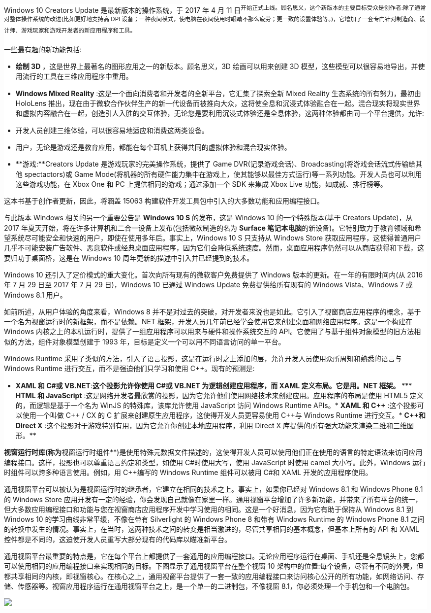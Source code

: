 Windows 10 Creators Update 是最新版本的操作系统，于 2017 年 4 月 11 日<sup>开始正式上线。顾名思义，这个新版本的主要目标受众是创作者:除了通常对整体操作系统的改进(比如更好地支持高 DPI 设备；一种夜间模式，使电脑在夜间使用时眼睛不那么疲劳；更一致的设置体验等。)，它增加了一套专门针对制造商、设计师、游戏玩家和游戏开发者的新应用程序和工具。</sup>

一些最有趣的新功能包括:

*   **绘制 3D** ，这是世界上最著名的图形应用之一的新版本。顾名思义，3D 绘画可以用来创建 3D 模型，这些模型可以很容易地导出，并使用流行的工具在三维应用程序中重用。
*   **Windows Mixed Reality** :这是一个面向消费者和开发者的全新平台，它汇集了探索全新 Mixed Reality 生态系统的所有努力，最初由 HoloLens 推出，现在由于微软合作伙伴生产的新一代设备而被推向大众，这将使全息和沉浸式体验融合在一起。混合现实将现实世界和虚拟内容融合在一起，创造引人入胜的交互体验，无论您是要利用沉浸式体验还是全息体验，这两种体验都由同一个平台提供，允许:

*   开发人员创建三维体验，可以很容易地适应和消费这两类设备。
*   用户，无论是游戏还是教育应用，都能在每个耳机上获得共同的虚拟体验和混合现实体验。

*   **游戏:**Creators Update 是游戏玩家的完美操作系统，提供了 Game DVR(记录游戏会话)、Broadcasting(将游戏会话流式传输给其他 spectactors)或 Game Mode(将机器的所有硬件能力集中在游戏上，使其能够以最佳方式运行)等一系列功能。开发人员也可以利用这些游戏功能，在 Xbox One 和 PC 上提供相同的游戏；通过添加一个 SDK 来集成 Xbox Live 功能，如成就、排行榜等。

这本书基于创作者更新，因此，将涵盖 15063 构建软件开发工具包中引入的大多数功能和应用编程接口。

与此版本 Windows 相关的另一个重要公告是 **Windows 10 S** 的发布，这是 Windows 10 的一个特殊版本(基于 Creators Update)，从 2017 年夏天开始，将在许多计算机和二合一设备上发布(包括微软制造的名为 **Surface 笔记本电脑**的新设备)。它特别致力于教育领域和希望系统尽可能安全和快速的用户，即使在使用多年后。事实上，Windows 10 S 只支持从 Windows Store 获取应用程序，这使得普通用户几乎不可能安装广告软件、恶意软件或经典桌面应用程序，因为它们会降低系统速度。然而，桌面应用程序仍然可以从商店获得和下载，这要归功于桌面桥，这是在 Windows 10 周年更新的描述中引入并已经提到的技术。

Windows 10 还引入了定价模式的重大变化。首次向所有现有的微软客户免费提供了 Windows 版本的更新。在一年的有限时间内(从 2016 年 7 月 29 日至 2017 年 7 月 29 日)，Windows 10 已通过 Windows Update 免费提供给所有现有的 Windows Vista、Windows 7 或 Windows 8.1 用户。

如前所述，从用户体验的角度来看，Windows 8 并不是对过去的突破，对开发者来说也是如此。它引入了视窗商店应用程序的概念，基于一个名为视窗运行时的新框架，而不是依赖。NET 框架，开发人员几年前已经学会使用它来创建桌面和网络应用程序。这是一个构建在 Windows 内核之上的本机运行时，提供了一组应用程序可以用来与硬件和操作系统交互的 API。它使用了与基于组件对象模型的旧方法相似的方法，组件对象模型创建于 1993 年，目标是定义一个可以用不同语言访问的单一平台。

Windows Runtime 采用了类似的方法，引入了语言投影，这是在运行时之上添加的层，允许开发人员使用众所周知和熟悉的语言与 Windows Runtime 进行交互，而不是强迫他们只学习和使用 C++。现有的预测是:

*   **XAML 和 C#或 VB.NET**:**这个投影允许你使用 C#或 VB.NET 为逻辑创建应用程序，而 XAML 定义布局。它是用。NET 框架。**
***   **HTML 和 JavaScript** :这是网络开发者最欣赏的投影，因为它允许他们使用网络技术来创建应用。应用程序的布局是使用 HTML5 定义的，而逻辑是基于一个名为 WinJS 的特殊库，该库允许使用 JavaScript 访问 Windows Runtime APIs。*   **XAML 和 C++** :这个投影可以使用一个叫做 C++ / CX 的 C 扩展来创建原生应用程序，这使得开发人员更容易使用 C++与 Windows Runtime 进行交互。*   **C++和 Direct X** :这个投影对于游戏特别有用，因为它允许你创建本地应用程序，利用 Direct X 库提供的所有强大功能来渲染二维和三维图形。**

 **视窗运行时库(称为**视窗运行时组件**)是使用特殊元数据文件描述的，这使得开发人员可以使用他们正在使用的语言的特定语法来访问应用编程接口。这样，投影也可以尊重语言约定和类型，如使用 C#时使用大写，使用 JavaScript 时使用 camel 大小写。此外，Windows 运行时组件可以跨多种语言使用。例如，用 C++编写的 Windows Runtime 组件可以被用 C#和 XAML 开发的应用程序使用。

通用视窗平台可以被认为是视窗运行时的继承者，它建立在相同的技术之上。事实上，如果你已经对 Windows 8.1 和 Windows Phone 8.1 的 Windows Store 应用开发有一定的经验，你会发现自己就像在家里一样。通用视窗平台增加了许多新功能，并带来了所有平台的统一，但大多数应用编程接口和功能与您在视窗商店应用程序开发中学习使用的相同。这是一个好消息，因为它有助于保持从 Windows 8.1 到 Windows 10 的学习曲线非常平缓，不像在带有 Silverlight 的 Windows Phone 8 和带有 Windows Runtime 的 Windows Phone 8.1 之间的转换中发生的情况。事实上，在当时，这两种技术之间的转变是相当激进的，尽管共享相同的基本概念，但基本上所有的 API 和 XAML 控件都是不同的，这迫使开发人员重写大部分现有的代码库以瞄准新平台。

通用视窗平台最重要的特点是，它在每个平台上都提供了一套通用的应用编程接口。无论应用程序运行在桌面、手机还是全息镜头上，您都可以使用相同的应用编程接口来实现相同的目标。下图显示了通用视窗平台在整个视窗 10 架构中的位置:每个设备，尽管有不同的外壳，但都共享相同的内核，即视窗核心。在核心之上，通用视窗平台提供了一套一致的应用编程接口来访问核心公开的所有功能，如网络访问、存储、传感器等。视窗应用程序运行在通用视窗平台之上，是一个单一的二进制包，不像视窗 8.1，你必须处理一个手机包和一个电脑包。

![](../Images/image009.png)
